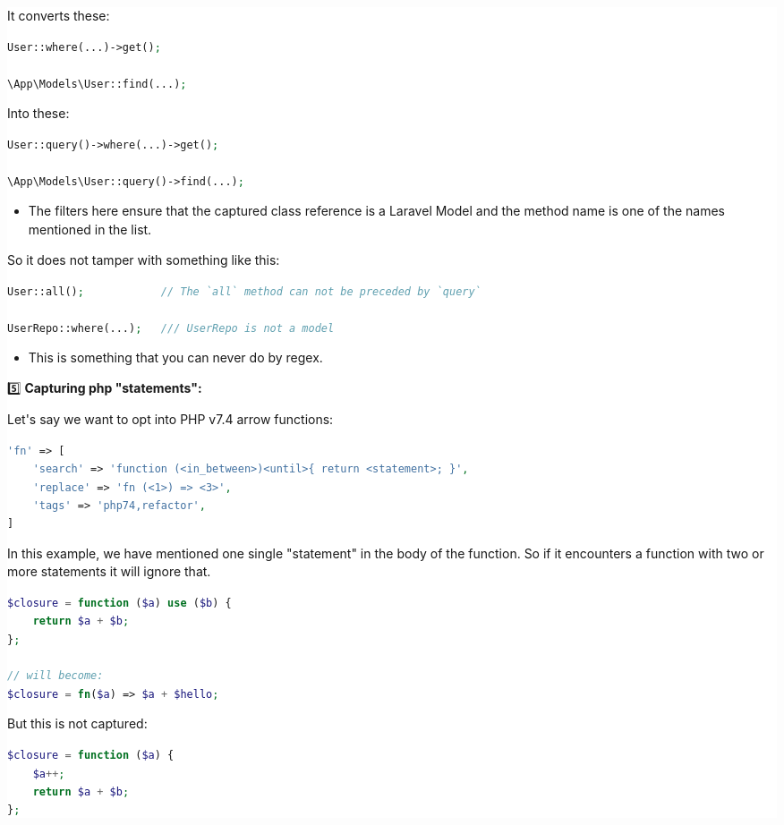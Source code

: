 It converts these:
```php
User::where(...)->get();

\App\Models\User::find(...);
```

Into these:
```php
User::query()->where(...)->get();

\App\Models\User::query()->find(...);
```

- The filters here ensure that the captured class reference is a Laravel Model and the method name is one of the names mentioned in the list.

So it does not tamper with something like this:
```php
User::all();            // The `all` method can not be preceded by `query`

UserRepo::where(...);   /// UserRepo is not a model
```

- This is something that you can never do by regex.

<a name="capturing-php-statements" ></a>
:five: **Capturing php "statements":**

Let's say we want to opt into PHP v7.4 arrow functions:

```php
'fn' => [
    'search' => 'function (<in_between>)<until>{ return <statement>; }',
    'replace' => 'fn (<1>) => <3>',
    'tags' => 'php74,refactor',
]

```

In this example, we have mentioned one single "statement" in the body of the function.
So if it encounters a function with two or more statements it will ignore that.

```php
$closure = function ($a) use ($b) {
    return $a + $b;
};

// will become:
$closure = fn($a) => $a + $hello;
```

But this is not captured:
```php
$closure = function ($a) {
    $a++;
    return $a + $b;
};
```
